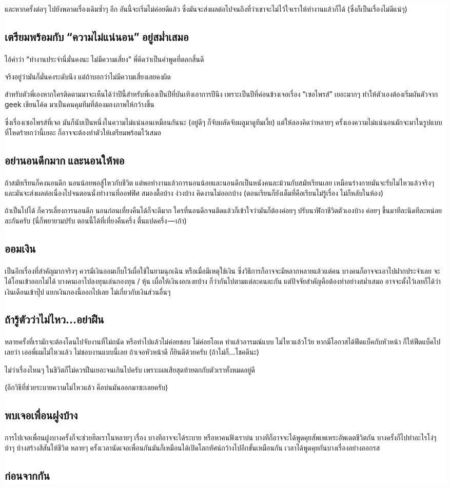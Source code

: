 และหากครั้งต่อๆ ไปยังพลาดเรื่องเดิมซ้ำๆ อีก อันนี้จะเริ่มไม่ค่อยดีแล้ว ซึ่งมันจะส่งผลต่อไปจนถึงที่ว่าเขาจะไม่ไว้ใจเราให้ทำงานแล้วก็ได้ (ซึ่งก็เป็นเรื่องไม่ดีแน่ๆ)

## เตรียมพร้อมกับ “ความไม่แน่นอน” อยู่สม่ำเสมอ

ไอ้คำว่า “ทำงานประจำนี่มั่นคงนะ ไม่มีความเสี่ยง” พี่คิดว่าเป็นคำพูดที่ตลกสิ้นดี

จริงอยู่ว่ามันก็มั่นคงระดับนึง แต่ถ้าบอกว่าไม่มีความเสี่ยงเลยคงผิด

สำหรับตัวพี่เองหากใครติดตามมาจะเห็นได้ว่าปีนี้สำหรับพี่เองเป็นปีที่บันเทิงเอาการปีนึง เพราะเป็นปีที่ค่อนข้างเจอเรื่อง “เซอไพรส์” เยอะมากๆ ทำให้ตัวเองต้องเริ่มผันตัวจาก geek เขียนโค้ด มาเป็นคนคุมทีมที่ต้องมองภาพให้กว้างขึ้น

ซึ่งเรื่องเซอไพรส์ที่เจอ มันก็นับเป็นหนึ่งในความไม่แน่นอนเหมือนกันนะ (อยู่ดีๆ ก็จับผลัดจับผลูมาดูทีมเงี้ย) แต่ให้ลองคิดว่าหลายๆ ครั้งเองความไม่แน่นอนมักจะมาในรูปแบบที่โหดร้ายกว่านี้เยอะ ก็อาจจะต้องทำตัวให้เตรียมพร้อมไว้เสมอ

## อย่านอนดึกมาก และนอนให้พอ

ถ้าสมัยเรียนก็คงนอนดึก นอนน้อยพอสู้ไหวกับชีวิต แต่พอทำงานแล้วการนอนน้อยและนอนดึกเป็นหนังคนละม้วนกับสมัยเรียนเลย เหมือนร่างกายมันจะรับไม่ไหวแล้วจริงๆ และมันจะส่งผลต่อเนื่องไปจนตอนนั่งทำงานที่ออฟฟิศ สมองตื้อบ้าง ง่วงบ้าง คิดงานไม่ออกบ้าง (ตอนเรียนก็ยังเต็มที่คือเรียนไม่รู้เรื่อง ไม่ก็หลับในห้อง)

ถ้าเป็นไปได้ ก็ควรเลี่ยงการนอนดึก นอนก่อนเที่ยงคืนได้ก็จะดีมาก ใครที่นอนดึกจนติดแล้วก็เข้าใจว่ามันก็ต้องค่อยๆ ปรับนาฬิกาชีวิตตัวเองบ้าง ค่อยๆ ขึ้นมาทีละนิดทีละหน่อยละกันครับ (นี่ก็พยายามปรับ ตอนนี้ได้ที่เที่ยงคืนครึ่ง ตื่นแปดครึ่ง — เก้า)

## ออมเงิน

เป็นอีกเรื่องที่สำคัญมากจริงๆ ควรมีเงินออมเก็บไว้เผื่อใช้ในยามฉุกเฉิน หรือเมื่อมีเหตุใช้เงิน ซึ่งวิธีการก็อาจจะมีหลากหลายแล้วแต่คน บางคนก็อาจจะเอาไปฝากประจำเลย จะได้โอนเข้าออกไม่ได้ บางคนเอาไปลงทุนเล่นกองทุน / หุ้น เผื่อให้เงินงอกเงยบ้าง ก็ว่ากันไปตามแต่ละคนละกัน แต่ปัจจัยสำคัญคือต้องทำอย่างสม่ำเสมอ อาจจะตั้งไว้เลยก็ได้ว่าเงินเดือนเข้าปุ๊ป แยกเงินกองนี้ออกไปเลย ไม่เกี่ยวกับเงินส่วนอื่นๆ

## ถ้ารู้ตัวว่าไม่ไหว…อย่าฝืน

หลายครั้งที่เรามักจะต้องโดนไปจับงานที่ไม่ถนัด หรือทำไปแล้วไม่ค่อยชอบ ไม่ค่อยโอเค ทำแล้วอารมณ์แบบ ไม่ไหวแล้วโว้ย หากมีโอกาสได้ฟีดแบ็คกับหัวหน้า ก็ให้ฟีดแบ็คไปเลยว่า เออพี่ผมไม่ไหวแล้ว ไม่ชอบงานแบบนี้เลย ถ้าเจอหัวหน้าดี ก็ยินดีด้วยครับ (ถ้าไม่ก็…โชคดีนะ)

ไม่ว่าเรื่องไหนๆ ในชีวิตก็ไม่ควรฝืนเยอะจนเกินไปครับ เพราะผลเสียสุดท้ายตกกับตัวเราทั้งหมดอยู่ดี

(อีกวิธีที่ช่วยระบายความไม่ไหวแล้ว คือบ่นมันออกมาซะเลยครับ)

## พบเจอเพื่อนฝูงบ้าง

การไปเจอเพื่อนฝูงบางครั้งก็จะช่วยฮีลเราในหลายๆ เรื่อง บางทีอาจจะได้ระบาย หรือหาคนฟังเราบ่น บางทีก็อาจจะได้พูดคุยสัพเพเหระอัพเดตชีวิตกัน บางครั้งก็ไปทำอะไรโง่ๆ บ้าๆ บ้างสร้างสีสันให้ชีวิต หลายๆ ครั้งเวลานัดเจอเพื่อนกันมันก็เหมือนได้เปิดโลกทัศน์กว้างไปอีกขั้นเหมือนกัน เวลาได้พูดคุยกันบางเรื่องอย่างออกรส

## ก่อนจากกัน
